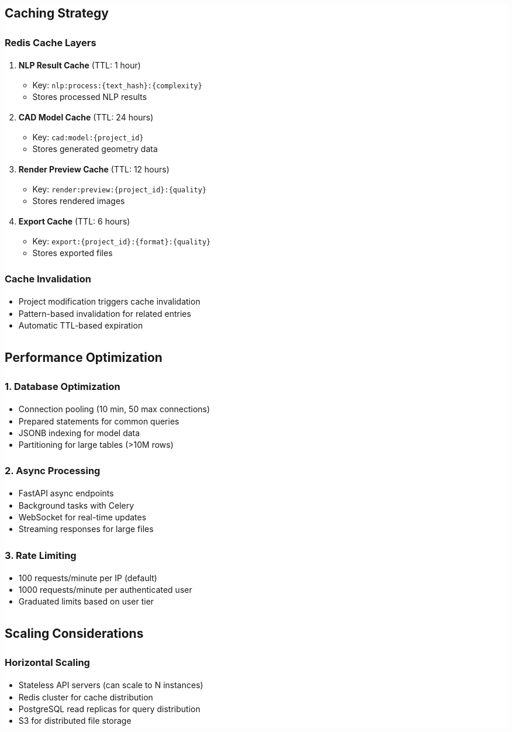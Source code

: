 
## Caching Strategy

### Redis Cache Layers

1. **NLP Result Cache** (TTL: 1 hour)
   - Key: `nlp:process:{text_hash}:{complexity}`
   - Stores processed NLP results

2. **CAD Model Cache** (TTL: 24 hours)
   - Key: `cad:model:{project_id}`
   - Stores generated geometry data

3. **Render Preview Cache** (TTL: 12 hours)
   - Key: `render:preview:{project_id}:{quality}`
   - Stores rendered images

4. **Export Cache** (TTL: 6 hours)
   - Key: `export:{project_id}:{format}:{quality}`
   - Stores exported files

### Cache Invalidation
- Project modification triggers cache invalidation
- Pattern-based invalidation for related entries
- Automatic TTL-based expiration

## Performance Optimization

### 1. Database Optimization
- Connection pooling (10 min, 50 max connections)
- Prepared statements for common queries
- JSONB indexing for model data
- Partitioning for large tables (>10M rows)

### 2. Async Processing
- FastAPI async endpoints
- Background tasks with Celery
- WebSocket for real-time updates
- Streaming responses for large files

### 3. Rate Limiting
- 100 requests/minute per IP (default)
- 1000 requests/minute per authenticated user
- Graduated limits based on user tier

## Scaling Considerations

### Horizontal Scaling
- Stateless API servers (can scale to N instances)
- Redis cluster for cache distribution
- PostgreSQL read replicas for query distribution
- S3 for distributed file storage
